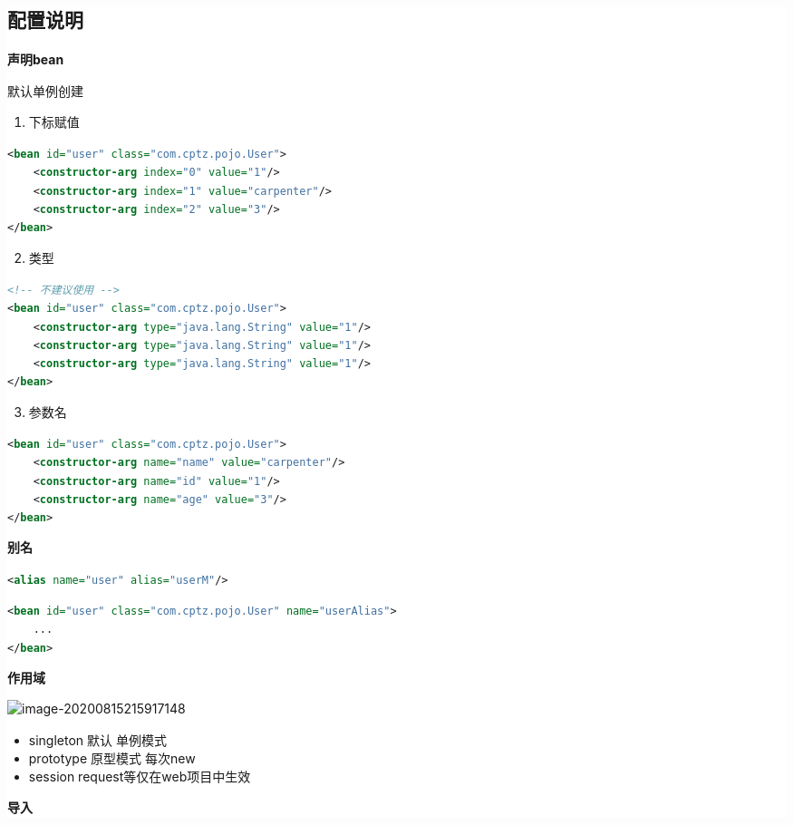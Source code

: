 ## 配置说明

__声明bean__

默认单例创建

1. 下标赋值

```xml
<bean id="user" class="com.cptz.pojo.User">
    <constructor-arg index="0" value="1"/>
    <constructor-arg index="1" value="carpenter"/>
    <constructor-arg index="2" value="3"/>
</bean>
```

2. 类型

```xml
<!-- 不建议使用 -->
<bean id="user" class="com.cptz.pojo.User">
    <constructor-arg type="java.lang.String" value="1"/>
    <constructor-arg type="java.lang.String" value="1"/>
    <constructor-arg type="java.lang.String" value="1"/>
</bean>
```

3. 参数名

```xml
<bean id="user" class="com.cptz.pojo.User">
    <constructor-arg name="name" value="carpenter"/>
    <constructor-arg name="id" value="1"/>
    <constructor-arg name="age" value="3"/>
</bean>
```

__别名__

```xml
<alias name="user" alias="userM"/>
```

```xml
<bean id="user" class="com.cptz.pojo.User" name="userAlias">
    ...
</bean>
```

__作用域__

![image-20200815215917148](E:\GitHub\StudyNotes\spring.assets\image-20200815215917148.png)

- singleton 默认 单例模式
- prototype 原型模式 每次new
- session request等仅在web项目中生效

__导入__

